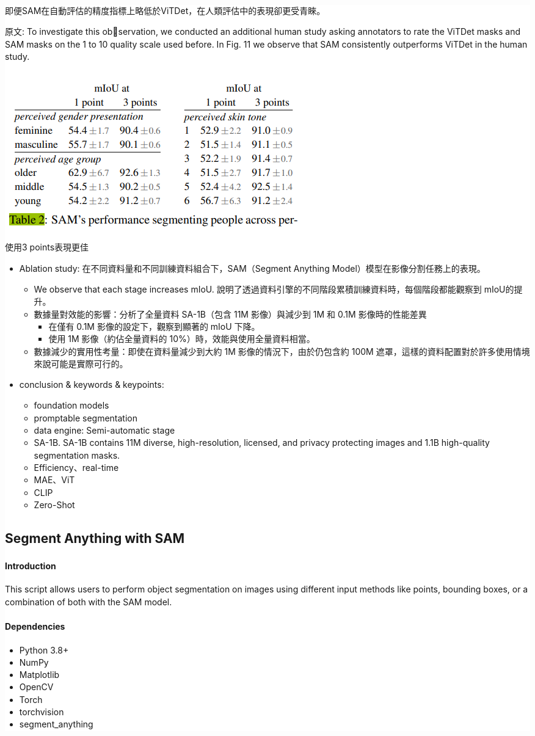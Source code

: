   即便SAM在自動評估的精度指標上略低於ViTDet，在人類評估中的表現卻更受青睞。

  原文: To investigate this observation, we conducted an additional human study asking annotators to rate the ViTDet masks and SAM masks on the 1 to 10 quality scale used before. In Fig. 11 we observe that SAM consistently outperforms ViTDet in the human study.

  ![1714039122636](images/Readme/1714039122636.png)

  使用3 points表現更佳
- Ablation study: 在不同資料量和不同訓練資料組合下，SAM（Segment Anything Model）模型在影像分割任務上的表現。

  - We observe that each stage increases mIoU. 說明了透過資料引擎的不同階段累積訓練資料時，每個階段都能觀察到 mIoU的提升。
  - 數據量對效能的影響：分析了全量資料 SA-1B（包含 11M 影像）與減少到 1M 和 0.1M 影像時的性能差異
    - 在僅有 0.1M 影像的設定下，觀察到顯著的 mIoU 下降。
    - 使用 1M 影像（約佔全量資料的 10%）時，效能與使用全量資料相當。
  - 數據減少的實用性考量：即使在資料量減少到大約 1M 影像的情況下，由於仍包含約 100M 遮罩，這樣的資料配置對於許多使用情境來說可能是實際可行的。
- conclusion & keywords & keypoints:

  - foundation models
  - promptable segmentation
  - data engine: Semi-automatic stage
  - SA-1B. SA-1B contains 11M diverse, high-resolution, licensed, and privacy protecting images and 1.1B high-quality segmentation masks.
  - Efficiency、real-time
  - MAE、ViT
  - CLIP
  - Zero-Shot

## Segment Anything with SAM

#### Introduction

This script allows users to perform object segmentation on images using different input methods like points, bounding boxes, or a combination of both with the SAM model.

#### Dependencies

- Python 3.8+
- NumPy
- Matplotlib
- OpenCV
- Torch
- torchvision
- segment_anything
